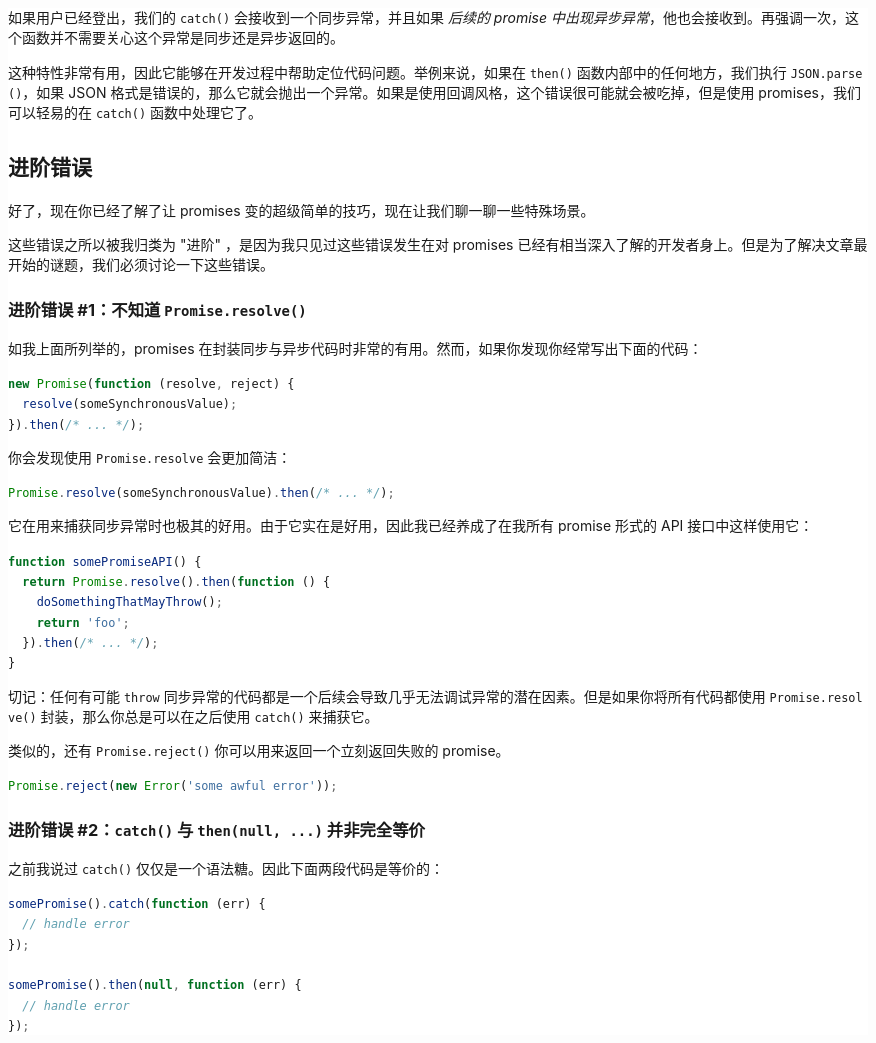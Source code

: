 如果用户已经登出，我们的 `catch()` 会接收到一个同步异常，并且如果 *后续的 promise 中出现异步异常*，他也会接收到。再强调一次，这个函数并不需要关心这个异常是同步还是异步返回的。

这种特性非常有用，因此它能够在开发过程中帮助定位代码问题。举例来说，如果在 `then()` 函数内部中的任何地方，我们执行 `JSON.parse()`，如果 JSON 格式是错误的，那么它就会抛出一个异常。如果是使用回调风格，这个错误很可能就会被吃掉，但是使用 promises，我们可以轻易的在 `catch()` 函数中处理它了。

## 进阶错误

好了，现在你已经了解了让 promises 变的超级简单的技巧，现在让我们聊一聊一些特殊场景。

这些错误之所以被我归类为 "进阶" ，是因为我只见过这些错误发生在对 promises 已经有相当深入了解的开发者身上。但是为了解决文章最开始的谜题，我们必须讨论一下这些错误。

### 进阶错误 #1：不知道 `Promise.resolve()`

如我上面所列举的，promises 在封装同步与异步代码时非常的有用。然而，如果你发现你经常写出下面的代码：

```javascript
new Promise(function (resolve, reject) {
  resolve(someSynchronousValue);
}).then(/* ... */);
```
你会发现使用 `Promise.resolve` 会更加简洁：

```javascript
Promise.resolve(someSynchronousValue).then(/* ... */);
```

它在用来捕获同步异常时也极其的好用。由于它实在是好用，因此我已经养成了在我所有 promise 形式的 API 接口中这样使用它：

```javascript
function somePromiseAPI() {
  return Promise.resolve().then(function () {
    doSomethingThatMayThrow();
    return 'foo';
  }).then(/* ... */);
}
```

切记：任何有可能 `throw` 同步异常的代码都是一个后续会导致几乎无法调试异常的潜在因素。但是如果你将所有代码都使用 `Promise.resolve()` 封装，那么你总是可以在之后使用 `catch()` 来捕获它。

类似的，还有 `Promise.reject()` 你可以用来返回一个立刻返回失败的 promise。

```javascript 
Promise.reject(new Error('some awful error'));
```

### 进阶错误 #2：`catch()` 与 `then(null, ...)` 并非完全等价

之前我说过 `catch()` 仅仅是一个语法糖。因此下面两段代码是等价的：

```javascript 
somePromise().catch(function (err) {
  // handle error
});

somePromise().then(null, function (err) {
  // handle error
});
```
